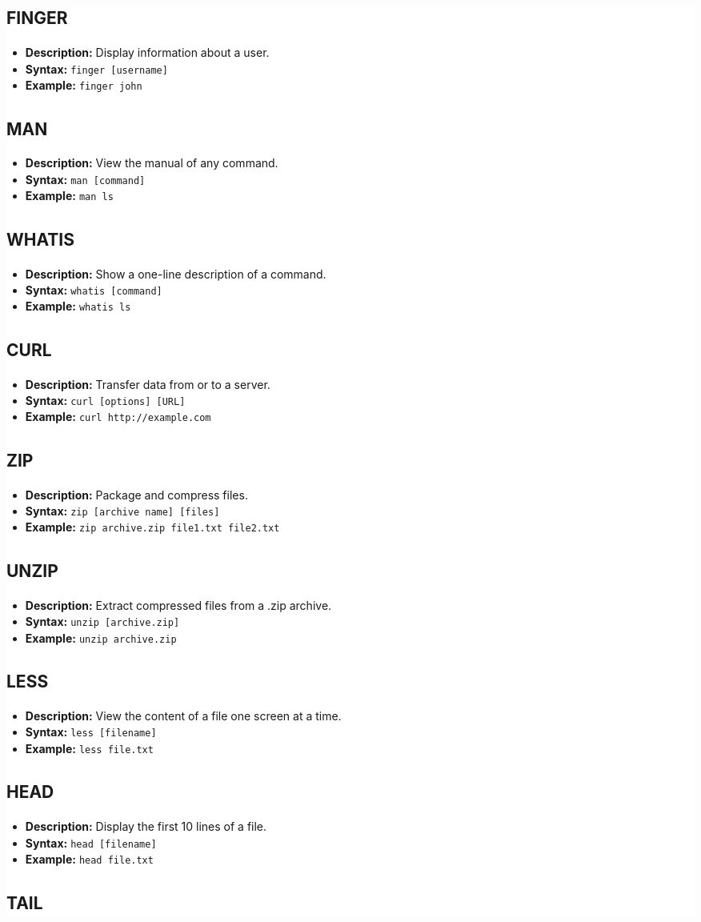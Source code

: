 ## FINGER

- **Description:** Display information about a user.
- **Syntax:** `finger [username]`
- **Example:** `finger john`

## MAN

- **Description:** View the manual of any command.
- **Syntax:** `man [command]`
- **Example:** `man ls`

## WHATIS

- **Description:** Show a one-line description of a command.
- **Syntax:** `whatis [command]`
- **Example:** `whatis ls`

## CURL

- **Description:** Transfer data from or to a server.
- **Syntax:** `curl [options] [URL]`
- **Example:** `curl http://example.com`

## ZIP

- **Description:** Package and compress files.
- **Syntax:** `zip [archive name] [files]`
- **Example:** `zip archive.zip file1.txt file2.txt`

## UNZIP

- **Description:** Extract compressed files from a .zip archive.
- **Syntax:** `unzip [archive.zip]`
- **Example:** `unzip archive.zip`

## LESS

- **Description:** View the content of a file one screen at a time.
- **Syntax:** `less [filename]`
- **Example:** `less file.txt`

## HEAD

- **Description:** Display the first 10 lines of a file.
- **Syntax:** `head [filename]`
- **Example:** `head file.txt`

## TAIL

